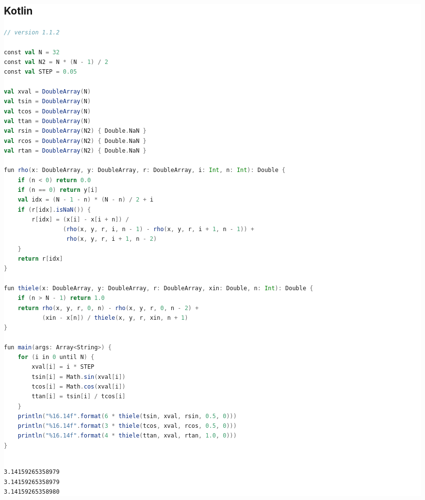 

## Kotlin

```scala
// version 1.1.2

const val N = 32
const val N2 = N * (N - 1) / 2
const val STEP = 0.05

val xval = DoubleArray(N)
val tsin = DoubleArray(N)
val tcos = DoubleArray(N)
val ttan = DoubleArray(N)
val rsin = DoubleArray(N2) { Double.NaN }
val rcos = DoubleArray(N2) { Double.NaN }
val rtan = DoubleArray(N2) { Double.NaN }

fun rho(x: DoubleArray, y: DoubleArray, r: DoubleArray, i: Int, n: Int): Double {
    if (n < 0) return 0.0
    if (n == 0) return y[i]
    val idx = (N - 1 - n) * (N - n) / 2 + i
    if (r[idx].isNaN()) {
        r[idx] = (x[i] - x[i + n]) /
                 (rho(x, y, r, i, n - 1) - rho(x, y, r, i + 1, n - 1)) +
                  rho(x, y, r, i + 1, n - 2)
    }
    return r[idx]
}

fun thiele(x: DoubleArray, y: DoubleArray, r: DoubleArray, xin: Double, n: Int): Double {
    if (n > N - 1) return 1.0
    return rho(x, y, r, 0, n) - rho(x, y, r, 0, n - 2) +
           (xin - x[n]) / thiele(x, y, r, xin, n + 1)
}

fun main(args: Array<String>) {
    for (i in 0 until N) {
        xval[i] = i * STEP
        tsin[i] = Math.sin(xval[i])
        tcos[i] = Math.cos(xval[i])
        ttan[i] = tsin[i] / tcos[i]
    }
    println("%16.14f".format(6 * thiele(tsin, xval, rsin, 0.5, 0)))
    println("%16.14f".format(3 * thiele(tcos, xval, rcos, 0.5, 0)))
    println("%16.14f".format(4 * thiele(ttan, xval, rtan, 1.0, 0)))
}
```


```txt

3.14159265358979
3.14159265358979
3.14159265358980

```
